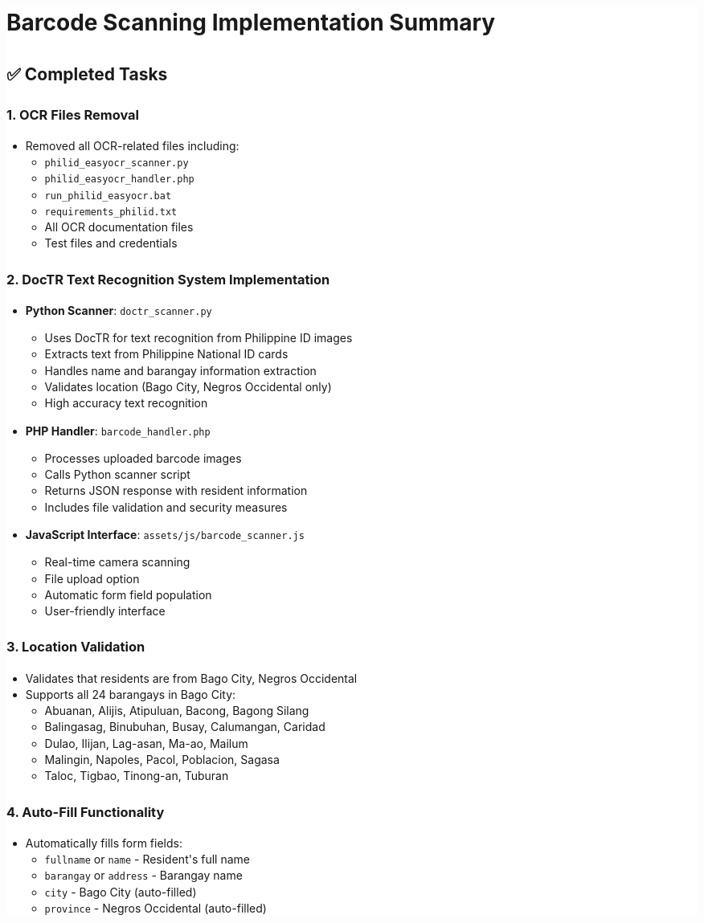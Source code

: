 # Barcode Scanning Implementation Summary

## ✅ Completed Tasks

### 1. OCR Files Removal
- Removed all OCR-related files including:
  - `philid_easyocr_scanner.py`
  - `philid_easyocr_handler.php`
  - `run_philid_easyocr.bat`
  - `requirements_philid.txt`
  - All OCR documentation files
  - Test files and credentials

### 2. DocTR Text Recognition System Implementation
- **Python Scanner**: `doctr_scanner.py`
  - Uses DocTR for text recognition from Philippine ID images
  - Extracts text from Philippine National ID cards
  - Handles name and barangay information extraction
  - Validates location (Bago City, Negros Occidental only)
  - High accuracy text recognition

- **PHP Handler**: `barcode_handler.php`
  - Processes uploaded barcode images
  - Calls Python scanner script
  - Returns JSON response with resident information
  - Includes file validation and security measures

- **JavaScript Interface**: `assets/js/barcode_scanner.js`
  - Real-time camera scanning
  - File upload option
  - Automatic form field population
  - User-friendly interface

### 3. Location Validation
- Validates that residents are from Bago City, Negros Occidental
- Supports all 24 barangays in Bago City:
  - Abuanan, Alijis, Atipuluan, Bacong, Bagong Silang
  - Balingasag, Binubuhan, Busay, Calumangan, Caridad
  - Dulao, Ilijan, Lag-asan, Ma-ao, Mailum
  - Malingin, Napoles, Pacol, Poblacion, Sagasa
  - Taloc, Tigbao, Tinong-an, Tuburan

### 4. Auto-Fill Functionality
- Automatically fills form fields:
  - `fullname` or `name` - Resident's full name
  - `barangay` or `address` - Barangay name
  - `city` - Bago City (auto-filled)
  - `province` - Negros Occidental (auto-filled)
